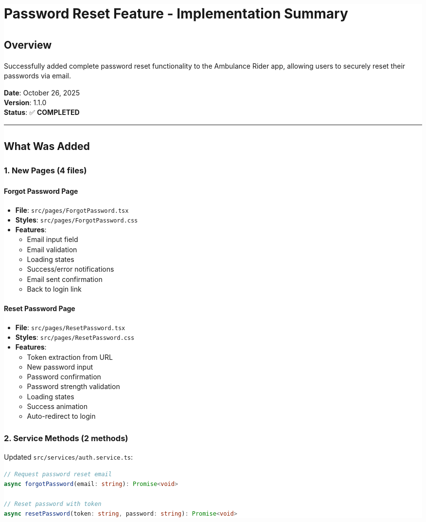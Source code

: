 # Password Reset Feature - Implementation Summary

## Overview

Successfully added complete password reset functionality to the Ambulance Rider app, allowing users to securely reset their passwords via email.

**Date**: October 26, 2025  
**Version**: 1.1.0  
**Status**: ✅ **COMPLETED**

---

## What Was Added

### 1. New Pages (4 files)

#### Forgot Password Page
- **File**: `src/pages/ForgotPassword.tsx`
- **Styles**: `src/pages/ForgotPassword.css`
- **Features**:
  - Email input field
  - Email validation
  - Loading states
  - Success/error notifications
  - Email sent confirmation
  - Back to login link

#### Reset Password Page
- **File**: `src/pages/ResetPassword.tsx`
- **Styles**: `src/pages/ResetPassword.css`
- **Features**:
  - Token extraction from URL
  - New password input
  - Password confirmation
  - Password strength validation
  - Loading states
  - Success animation
  - Auto-redirect to login

### 2. Service Methods (2 methods)

Updated `src/services/auth.service.ts`:

```typescript
// Request password reset email
async forgotPassword(email: string): Promise<void>

// Reset password with token
async resetPassword(token: string, password: string): Promise<void>
```
